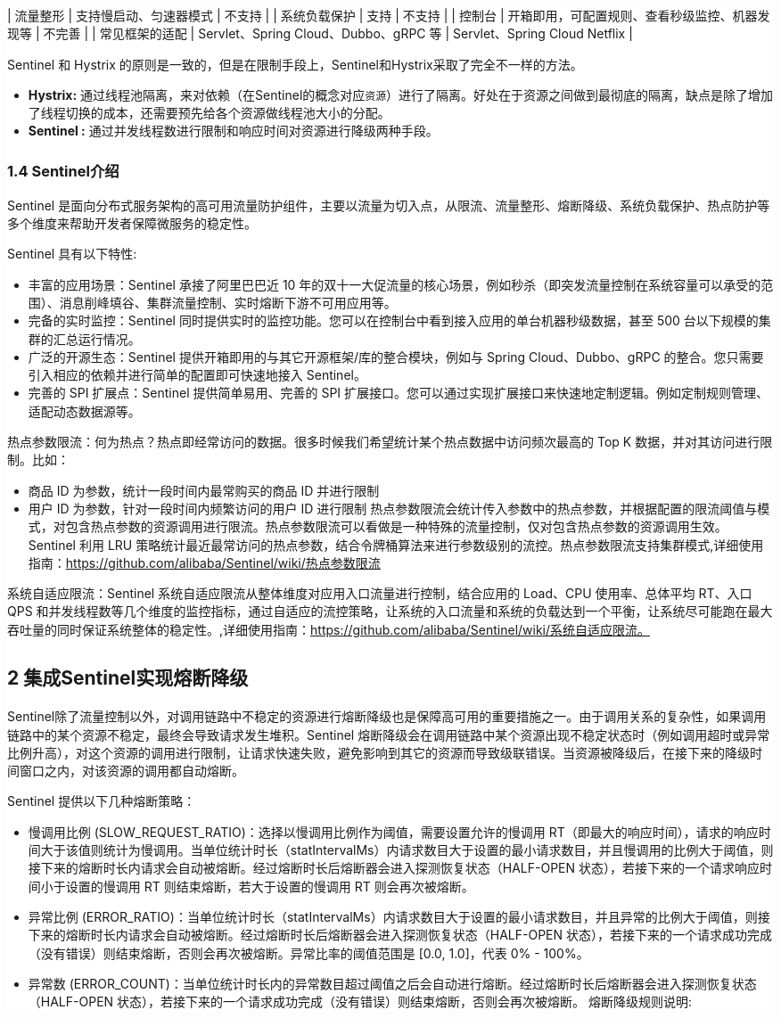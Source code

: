 | 流量整形       | 支持慢启动、匀速器模式                         | 不支持                        |
| 系统负载保护   | 支持                                           | 不支持                        |
| 控制台         | 开箱即用，可配置规则、查看秒级监控、机器发现等 | 不完善                        |
| 常见框架的适配 | Servlet、Spring Cloud、Dubbo、gRPC 等          | Servlet、Spring Cloud Netflix |

Sentinel 和 Hystrix 的原则是一致的，但是在限制手段上，Sentinel和Hystrix采取了完全不一样的方法。

- **Hystrix:** 通过线程池隔离，来对依赖（在Sentinel的概念对应`资源`）进行了隔离。好处在于资源之间做到最彻底的隔离，缺点是除了增加了线程切换的成本，还需要预先给各个资源做线程池大小的分配。
- **Sentinel :** 通过并发线程数进行限制和响应时间对资源进行降级两种手段。

### 1.4 Sentinel介绍

Sentinel 是面向分布式服务架构的高可用流量防护组件，主要以流量为切入点，从限流、流量整形、熔断降级、系统负载保护、热点防护等多个维度来帮助开发者保障微服务的稳定性。

Sentinel 具有以下特性:

- 丰富的应用场景：Sentinel 承接了阿里巴巴近 10 年的双十一大促流量的核心场景，例如秒杀（即突发流量控制在系统容量可以承受的范围）、消息削峰填谷、集群流量控制、实时熔断下游不可用应用等。
- 完备的实时监控：Sentinel 同时提供实时的监控功能。您可以在控制台中看到接入应用的单台机器秒级数据，甚至 500 台以下规模的集群的汇总运行情况。
- 广泛的开源生态：Sentinel 提供开箱即用的与其它开源框架/库的整合模块，例如与 Spring Cloud、Dubbo、gRPC 的整合。您只需要引入相应的依赖并进行简单的配置即可快速地接入 Sentinel。
- 完善的 SPI 扩展点：Sentinel 提供简单易用、完善的 SPI 扩展接口。您可以通过实现扩展接口来快速地定制逻辑。例如定制规则管理、适配动态数据源等。

热点参数限流：何为热点？热点即经常访问的数据。很多时候我们希望统计某个热点数据中访问频次最高的 Top K 数据，并对其访问进行限制。比如：

- 商品 ID 为参数，统计一段时间内最常购买的商品 ID 并进行限制
- 用户 ID 为参数，针对一段时间内频繁访问的用户 ID 进行限制
  热点参数限流会统计传入参数中的热点参数，并根据配置的限流阈值与模式，对包含热点参数的资源调用进行限流。热点参数限流可以看做是一种特殊的流量控制，仅对包含热点参数的资源调用生效。
  Sentinel 利用 LRU 策略统计最近最常访问的热点参数，结合令牌桶算法来进行参数级别的流控。热点参数限流支持集群模式,详细使用指南：https://github.com/alibaba/Sentinel/wiki/热点参数限流

系统自适应限流：Sentinel 系统自适应限流从整体维度对应用入口流量进行控制，结合应用的 Load、CPU 使用率、总体平均 RT、入口 QPS 和并发线程数等几个维度的监控指标，通过自适应的流控策略，让系统的入口流量和系统的负载达到一个平衡，让系统尽可能跑在最大吞吐量的同时保证系统整体的稳定性。,详细使用指南：https://github.com/alibaba/Sentinel/wiki/系统自适应限流。

## 2 集成Sentinel实现熔断降级

Sentinel除了流量控制以外，对调用链路中不稳定的资源进行熔断降级也是保障高可用的重要措施之一。由于调用关系的复杂性，如果调用链路中的某个资源不稳定，最终会导致请求发生堆积。Sentinel 熔断降级会在调用链路中某个资源出现不稳定状态时（例如调用超时或异常比例升高），对这个资源的调用进行限制，让请求快速失败，避免影响到其它的资源而导致级联错误。当资源被降级后，在接下来的降级时间窗口之内，对该资源的调用都自动熔断。

Sentinel 提供以下几种熔断策略：

- 慢调用比例 (SLOW_REQUEST_RATIO)：选择以慢调用比例作为阈值，需要设置允许的慢调用 RT（即最大的响应时间），请求的响应时间大于该值则统计为慢调用。当单位统计时长（statIntervalMs）内请求数目大于设置的最小请求数目，并且慢调用的比例大于阈值，则接下来的熔断时长内请求会自动被熔断。经过熔断时长后熔断器会进入探测恢复状态（HALF-OPEN 状态），若接下来的一个请求响应时间小于设置的慢调用 RT 则结束熔断，若大于设置的慢调用 RT 则会再次被熔断。
- 异常比例 (ERROR_RATIO)：当单位统计时长（statIntervalMs）内请求数目大于设置的最小请求数目，并且异常的比例大于阈值，则接下来的熔断时长内请求会自动被熔断。经过熔断时长后熔断器会进入探测恢复状态（HALF-OPEN 状态），若接下来的一个请求成功完成（没有错误）则结束熔断，否则会再次被熔断。异常比率的阈值范围是 [0.0, 1.0]，代表 0% - 100%。

- 异常数 (ERROR_COUNT)：当单位统计时长内的异常数目超过阈值之后会自动进行熔断。经过熔断时长后熔断器会进入探测恢复状态（HALF-OPEN 状态），若接下来的一个请求成功完成（没有错误）则结束熔断，否则会再次被熔断。
  熔断降级规则说明:
